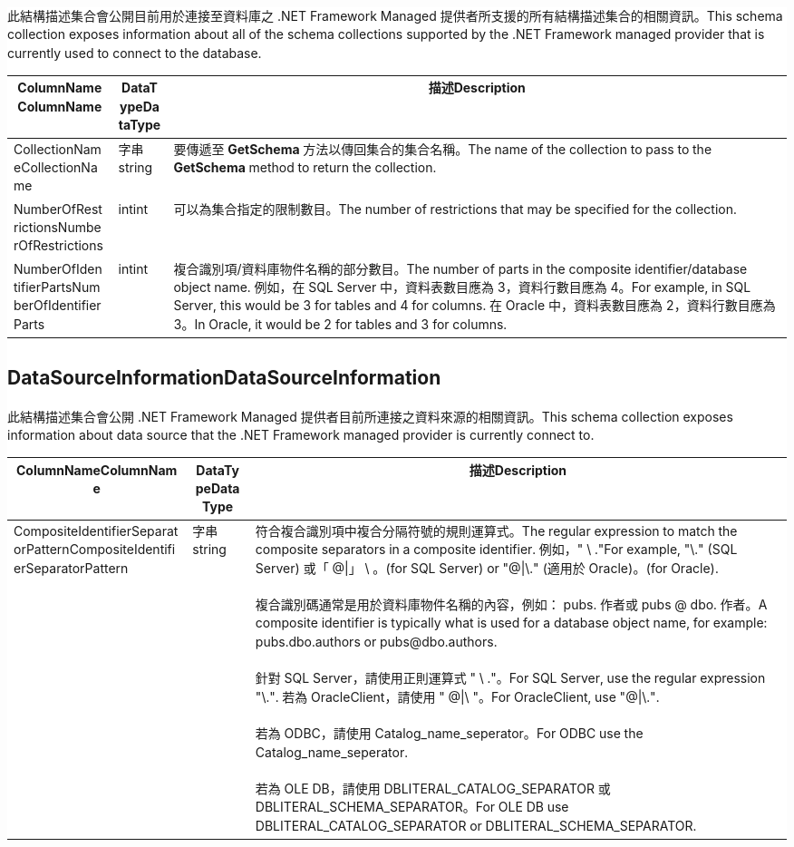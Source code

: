  <span data-ttu-id="9d5e5-112">此結構描述集合會公開目前用於連接至資料庫之 .NET Framework Managed 提供者所支援的所有結構描述集合的相關資訊。</span><span class="sxs-lookup"><span data-stu-id="9d5e5-112">This schema collection exposes information about all of the schema collections supported by the .NET Framework managed provider that is currently used to connect to the database.</span></span>  
  
|<span data-ttu-id="9d5e5-113">ColumnName</span><span class="sxs-lookup"><span data-stu-id="9d5e5-113">ColumnName</span></span>|<span data-ttu-id="9d5e5-114">DataType</span><span class="sxs-lookup"><span data-stu-id="9d5e5-114">DataType</span></span>|<span data-ttu-id="9d5e5-115">描述</span><span class="sxs-lookup"><span data-stu-id="9d5e5-115">Description</span></span>|  
|----------------|--------------|-----------------|  
|<span data-ttu-id="9d5e5-116">CollectionName</span><span class="sxs-lookup"><span data-stu-id="9d5e5-116">CollectionName</span></span>|<span data-ttu-id="9d5e5-117">字串</span><span class="sxs-lookup"><span data-stu-id="9d5e5-117">string</span></span>|<span data-ttu-id="9d5e5-118">要傳遞至 **GetSchema** 方法以傳回集合的集合名稱。</span><span class="sxs-lookup"><span data-stu-id="9d5e5-118">The name of the collection to pass to the **GetSchema** method to return the collection.</span></span>|  
|<span data-ttu-id="9d5e5-119">NumberOfRestrictions</span><span class="sxs-lookup"><span data-stu-id="9d5e5-119">NumberOfRestrictions</span></span>|<span data-ttu-id="9d5e5-120">int</span><span class="sxs-lookup"><span data-stu-id="9d5e5-120">int</span></span>|<span data-ttu-id="9d5e5-121">可以為集合指定的限制數目。</span><span class="sxs-lookup"><span data-stu-id="9d5e5-121">The number of restrictions that may be specified for the collection.</span></span>|  
|<span data-ttu-id="9d5e5-122">NumberOfIdentifierParts</span><span class="sxs-lookup"><span data-stu-id="9d5e5-122">NumberOfIdentifierParts</span></span>|<span data-ttu-id="9d5e5-123">int</span><span class="sxs-lookup"><span data-stu-id="9d5e5-123">int</span></span>|<span data-ttu-id="9d5e5-124">複合識別項/資料庫物件名稱的部分數目。</span><span class="sxs-lookup"><span data-stu-id="9d5e5-124">The number of parts in the composite identifier/database object name.</span></span> <span data-ttu-id="9d5e5-125">例如，在 SQL Server 中，資料表數目應為 3，資料行數目應為 4。</span><span class="sxs-lookup"><span data-stu-id="9d5e5-125">For example, in SQL Server, this would be 3 for tables and 4 for columns.</span></span> <span data-ttu-id="9d5e5-126">在 Oracle 中，資料表數目應為 2，資料行數目應為 3。</span><span class="sxs-lookup"><span data-stu-id="9d5e5-126">In Oracle, it would be 2 for tables and 3 for columns.</span></span>|  
  
## <a name="datasourceinformation"></a><span data-ttu-id="9d5e5-127">DataSourceInformation</span><span class="sxs-lookup"><span data-stu-id="9d5e5-127">DataSourceInformation</span></span>  

 <span data-ttu-id="9d5e5-128">此結構描述集合會公開 .NET Framework Managed 提供者目前所連接之資料來源的相關資訊。</span><span class="sxs-lookup"><span data-stu-id="9d5e5-128">This schema collection exposes information about data source that the .NET Framework managed provider is currently connect to.</span></span>  
  
|<span data-ttu-id="9d5e5-129">ColumnName</span><span class="sxs-lookup"><span data-stu-id="9d5e5-129">ColumnName</span></span>|<span data-ttu-id="9d5e5-130">DataType</span><span class="sxs-lookup"><span data-stu-id="9d5e5-130">DataType</span></span>|<span data-ttu-id="9d5e5-131">描述</span><span class="sxs-lookup"><span data-stu-id="9d5e5-131">Description</span></span>|  
|----------------|--------------|-----------------|  
|<span data-ttu-id="9d5e5-132">CompositeIdentifierSeparatorPattern</span><span class="sxs-lookup"><span data-stu-id="9d5e5-132">CompositeIdentifierSeparatorPattern</span></span>|<span data-ttu-id="9d5e5-133">字串</span><span class="sxs-lookup"><span data-stu-id="9d5e5-133">string</span></span>|<span data-ttu-id="9d5e5-134">符合複合識別項中複合分隔符號的規則運算式。</span><span class="sxs-lookup"><span data-stu-id="9d5e5-134">The regular expression to match the composite separators in a composite identifier.</span></span> <span data-ttu-id="9d5e5-135">例如，" \\ ."</span><span class="sxs-lookup"><span data-stu-id="9d5e5-135">For example, "\\."</span></span> <span data-ttu-id="9d5e5-136"> (SQL Server) 或「 \@&#124;」 \\ 。</span><span class="sxs-lookup"><span data-stu-id="9d5e5-136">(for SQL Server) or "\@&#124;\\."</span></span> <span data-ttu-id="9d5e5-137">(適用於 Oracle)。</span><span class="sxs-lookup"><span data-stu-id="9d5e5-137">(for Oracle).</span></span><br /><br /> <span data-ttu-id="9d5e5-138">複合識別碼通常是用於資料庫物件名稱的內容，例如： pubs. 作者或 pubs \@ dbo. 作者。</span><span class="sxs-lookup"><span data-stu-id="9d5e5-138">A composite identifier is typically what is used for a database object name, for example: pubs.dbo.authors or pubs\@dbo.authors.</span></span><br /><br /> <span data-ttu-id="9d5e5-139">針對 SQL Server，請使用正則運算式 " \\ ."。</span><span class="sxs-lookup"><span data-stu-id="9d5e5-139">For SQL Server, use the regular expression "\\.".</span></span> <span data-ttu-id="9d5e5-140">若為 OracleClient，請使用 " \@&#124;\\ "。</span><span class="sxs-lookup"><span data-stu-id="9d5e5-140">For OracleClient, use "\@&#124;\\.".</span></span><br /><br /> <span data-ttu-id="9d5e5-141">若為 ODBC，請使用 Catalog_name_seperator。</span><span class="sxs-lookup"><span data-stu-id="9d5e5-141">For ODBC use the Catalog_name_seperator.</span></span><br /><br /> <span data-ttu-id="9d5e5-142">若為 OLE DB，請使用 DBLITERAL_CATALOG_SEPARATOR 或 DBLITERAL_SCHEMA_SEPARATOR。</span><span class="sxs-lookup"><span data-stu-id="9d5e5-142">For OLE DB use DBLITERAL_CATALOG_SEPARATOR or DBLITERAL_SCHEMA_SEPARATOR.</span></span>|  